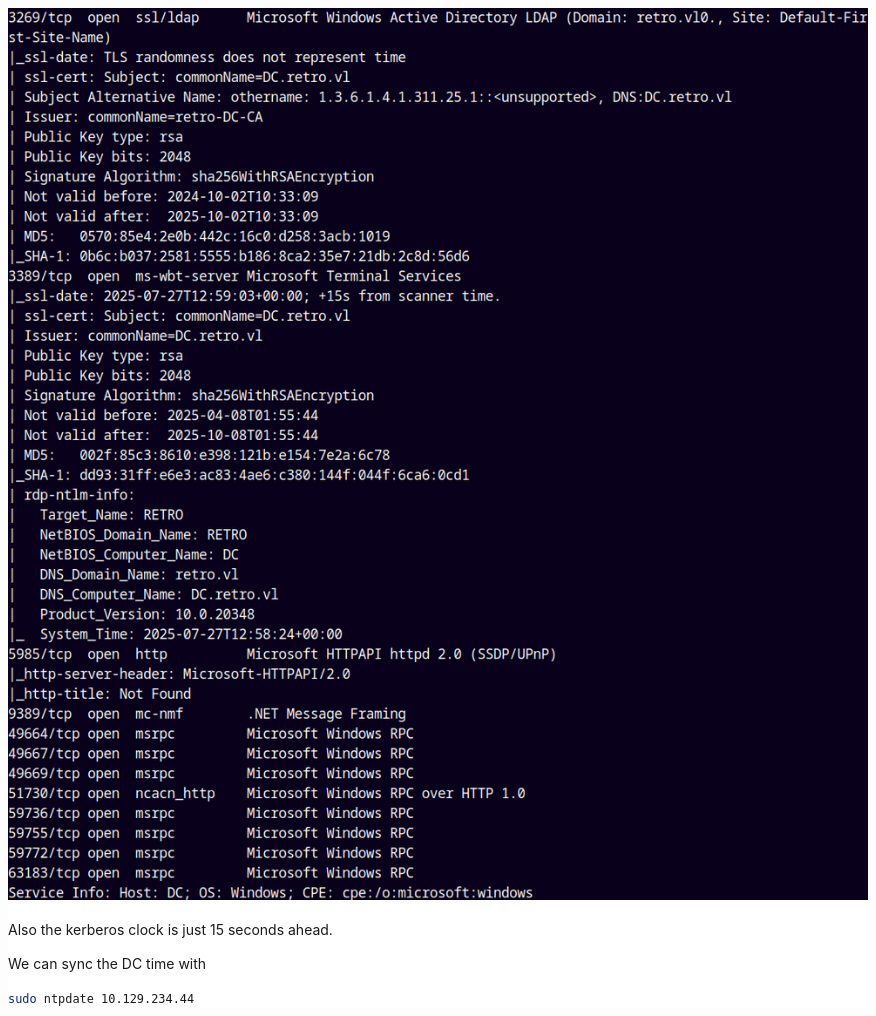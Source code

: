 ![image.png](/assets/images/Retro_VL/image%202.png)

Also the kerberos clock is just 15 seconds ahead.

We can sync the DC time with 

```bash
sudo ntpdate 10.129.234.44
```
